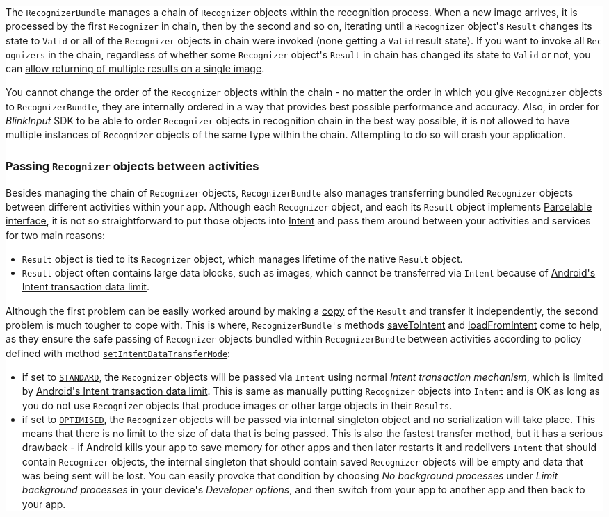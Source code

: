The `RecognizerBundle` manages a chain of `Recognizer` objects within the recognition process. When a new image arrives, it is processed by the first `Recognizer` in chain, then by the second and so on, iterating until a `Recognizer` object's `Result` changes its state to `Valid` or all of the `Recognizer` objects in chain were invoked (none getting a `Valid` result state). If you want to invoke all `Recognizers` in the chain, regardless of whether some `Recognizer` object's `Result` in chain has changed its state to `Valid` or not, you can [allow returning of multiple results on a single image](https://blinkinput.github.io/blinkinput-android/com/microblink/entities/recognizers/RecognizerBundle.html#setAllowMultipleScanResultsOnSingleImage-boolean-).

You cannot change the order of the `Recognizer` objects within the chain - no matter the order in which you give `Recognizer` objects to `RecognizerBundle`, they are internally ordered in a way that provides best possible performance and accuracy. Also, in order for _BlinkInput_ SDK to be able to order `Recognizer` objects in recognition chain in the best way possible, it is not allowed to have multiple instances of `Recognizer` objects of the same type within the chain. Attempting to do so will crash your application.

### <a name="intentOptimization"></a> Passing `Recognizer` objects between activities

Besides managing the chain of `Recognizer` objects, `RecognizerBundle` also manages transferring bundled `Recognizer` objects between different activities within your app. Although each `Recognizer` object, and each its `Result` object implements [Parcelable interface](https://developer.android.com/reference/android/os/Parcelable.html), it is not so straightforward to put those objects into [Intent](https://developer.android.com/reference/android/content/Intent.html) and pass them around between your activities and services for two main reasons:

- `Result` object is tied to its `Recognizer` object, which manages lifetime of the native `Result` object.
- `Result` object often contains large data blocks, such as images, which cannot be transferred via `Intent` because of [Android's Intent transaction data limit](https://developer.android.com/reference/android/os/TransactionTooLargeException.html).

Although the first problem can be easily worked around by making a [copy](https://blinkinput.github.io/blinkinput-android/com/microblink/entities/Entity.Result.html#clone--) of the `Result` and transfer it independently, the second problem is much tougher to cope with. This is where, `RecognizerBundle's` methods [saveToIntent](https://blinkinput.github.io/blinkinput-android/com/microblink/intent/IntentTransferableBundle.html#saveToIntent-android.content.Intent-) and [loadFromIntent](https://blinkinput.github.io/blinkinput-android/com/microblink/intent/IntentTransferableBundle.html#loadFromIntent-android.content.Intent-) come to help, as they ensure the safe passing of `Recognizer` objects bundled within `RecognizerBundle` between activities according to policy defined with method [`setIntentDataTransferMode`](https://blinkinput.github.io/blinkinput-android/com/microblink/MicroblinkSDK.html#setIntentDataTransferMode-com.microblink.intent.IntentDataTransferMode-):

- if set to [`STANDARD`](https://blinkinput.github.io/blinkinput-android/com/microblink/intent/IntentDataTransferMode.html#STANDARD), the `Recognizer` objects will be passed via `Intent` using normal _Intent transaction mechanism_, which is limited by [Android's Intent transaction data limit](https://developer.android.com/reference/android/os/TransactionTooLargeException.html). This is same as manually putting `Recognizer` objects into `Intent` and is OK as long as you do not use `Recognizer` objects that produce images or other large objects in their `Results`.
- if set to [`OPTIMISED`](https://blinkinput.github.io/blinkinput-android/com/microblink/intent/IntentDataTransferMode.html#OPTIMISED), the `Recognizer` objects will be passed via internal singleton object and no serialization will take place. This means that there is no limit to the size of data that is being passed. This is also the fastest transfer method, but it has a serious drawback - if Android kills your app to save memory for other apps and then later restarts it and redelivers `Intent` that should contain `Recognizer` objects, the internal singleton that should contain saved `Recognizer` objects will be empty and data that was being sent will be lost. You can easily provoke that condition by choosing _No background processes_ under _Limit background processes_ in your device's _Developer options_, and then switch from your app to another app and then back to your app.
